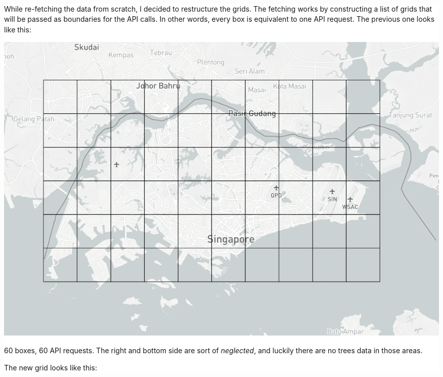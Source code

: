 While re-fetching the data from scratch, I decided to restructure the grids. The fetching works by constructing a list of grids that will be passed as boundaries for the API calls. In other words, every box is equivalent to one API request. The previous one looks like this:

![Square grids around Singapore boundary](../images/screenshots/web/square-grid-singapore-boundary.png)

60 boxes, 60 API requests. The right and bottom side are sort of *neglected*, and luckily there are no trees data in those areas.

The new grid looks like this:
